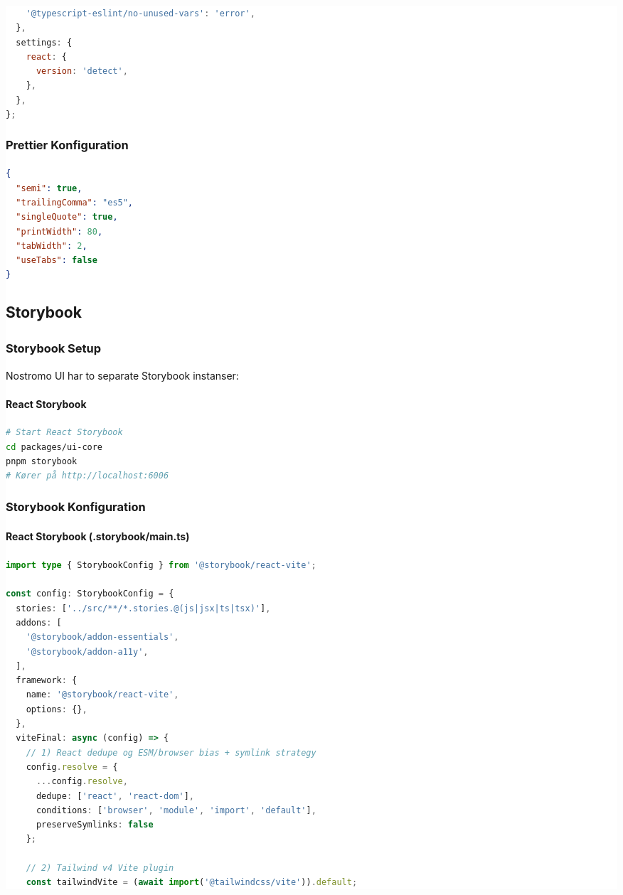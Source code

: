 ```js
    '@typescript-eslint/no-unused-vars': 'error',
  },
  settings: {
    react: {
      version: 'detect',
    },
  },
};
```

### Prettier Konfiguration
```json
{
  "semi": true,
  "trailingComma": "es5",
  "singleQuote": true,
  "printWidth": 80,
  "tabWidth": 2,
  "useTabs": false
}
```

## Storybook

### Storybook Setup

Nostromo UI har to separate Storybook instanser:

#### React Storybook
```bash
# Start React Storybook
cd packages/ui-core
pnpm storybook
# Kører på http://localhost:6006
```


### Storybook Konfiguration

#### React Storybook (.storybook/main.ts)
```ts
import type { StorybookConfig } from '@storybook/react-vite';

const config: StorybookConfig = {
  stories: ['../src/**/*.stories.@(js|jsx|ts|tsx)'],
  addons: [
    '@storybook/addon-essentials',
    '@storybook/addon-a11y',
  ],
  framework: {
    name: '@storybook/react-vite',
    options: {},
  },
  viteFinal: async (config) => {
    // 1) React dedupe og ESM/browser bias + symlink strategy
    config.resolve = {
      ...config.resolve,
      dedupe: ['react', 'react-dom'],
      conditions: ['browser', 'module', 'import', 'default'],
      preserveSymlinks: false
    };

    // 2) Tailwind v4 Vite plugin
    const tailwindVite = (await import('@tailwindcss/vite')).default;
```